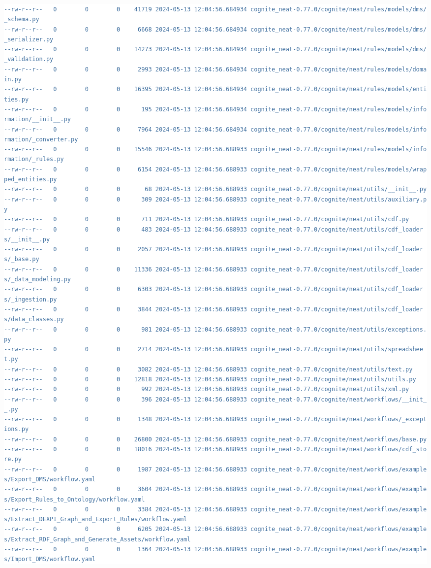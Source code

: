 ```diff
--rw-r--r--   0        0        0    41719 2024-05-13 12:04:56.684934 cognite_neat-0.77.0/cognite/neat/rules/models/dms/_schema.py
--rw-r--r--   0        0        0     6668 2024-05-13 12:04:56.684934 cognite_neat-0.77.0/cognite/neat/rules/models/dms/_serializer.py
--rw-r--r--   0        0        0    14273 2024-05-13 12:04:56.684934 cognite_neat-0.77.0/cognite/neat/rules/models/dms/_validation.py
--rw-r--r--   0        0        0     2993 2024-05-13 12:04:56.684934 cognite_neat-0.77.0/cognite/neat/rules/models/domain.py
--rw-r--r--   0        0        0    16395 2024-05-13 12:04:56.684934 cognite_neat-0.77.0/cognite/neat/rules/models/entities.py
--rw-r--r--   0        0        0      195 2024-05-13 12:04:56.684934 cognite_neat-0.77.0/cognite/neat/rules/models/information/__init__.py
--rw-r--r--   0        0        0     7964 2024-05-13 12:04:56.684934 cognite_neat-0.77.0/cognite/neat/rules/models/information/_converter.py
--rw-r--r--   0        0        0    15546 2024-05-13 12:04:56.688933 cognite_neat-0.77.0/cognite/neat/rules/models/information/_rules.py
--rw-r--r--   0        0        0     6154 2024-05-13 12:04:56.688933 cognite_neat-0.77.0/cognite/neat/rules/models/wrapped_entities.py
--rw-r--r--   0        0        0       68 2024-05-13 12:04:56.688933 cognite_neat-0.77.0/cognite/neat/utils/__init__.py
--rw-r--r--   0        0        0      309 2024-05-13 12:04:56.688933 cognite_neat-0.77.0/cognite/neat/utils/auxiliary.py
--rw-r--r--   0        0        0      711 2024-05-13 12:04:56.688933 cognite_neat-0.77.0/cognite/neat/utils/cdf.py
--rw-r--r--   0        0        0      483 2024-05-13 12:04:56.688933 cognite_neat-0.77.0/cognite/neat/utils/cdf_loaders/__init__.py
--rw-r--r--   0        0        0     2057 2024-05-13 12:04:56.688933 cognite_neat-0.77.0/cognite/neat/utils/cdf_loaders/_base.py
--rw-r--r--   0        0        0    11336 2024-05-13 12:04:56.688933 cognite_neat-0.77.0/cognite/neat/utils/cdf_loaders/_data_modeling.py
--rw-r--r--   0        0        0     6303 2024-05-13 12:04:56.688933 cognite_neat-0.77.0/cognite/neat/utils/cdf_loaders/_ingestion.py
--rw-r--r--   0        0        0     3844 2024-05-13 12:04:56.688933 cognite_neat-0.77.0/cognite/neat/utils/cdf_loaders/data_classes.py
--rw-r--r--   0        0        0      981 2024-05-13 12:04:56.688933 cognite_neat-0.77.0/cognite/neat/utils/exceptions.py
--rw-r--r--   0        0        0     2714 2024-05-13 12:04:56.688933 cognite_neat-0.77.0/cognite/neat/utils/spreadsheet.py
--rw-r--r--   0        0        0     3082 2024-05-13 12:04:56.688933 cognite_neat-0.77.0/cognite/neat/utils/text.py
--rw-r--r--   0        0        0    12818 2024-05-13 12:04:56.688933 cognite_neat-0.77.0/cognite/neat/utils/utils.py
--rw-r--r--   0        0        0      992 2024-05-13 12:04:56.688933 cognite_neat-0.77.0/cognite/neat/utils/xml.py
--rw-r--r--   0        0        0      396 2024-05-13 12:04:56.688933 cognite_neat-0.77.0/cognite/neat/workflows/__init__.py
--rw-r--r--   0        0        0     1348 2024-05-13 12:04:56.688933 cognite_neat-0.77.0/cognite/neat/workflows/_exceptions.py
--rw-r--r--   0        0        0    26800 2024-05-13 12:04:56.688933 cognite_neat-0.77.0/cognite/neat/workflows/base.py
--rw-r--r--   0        0        0    18016 2024-05-13 12:04:56.688933 cognite_neat-0.77.0/cognite/neat/workflows/cdf_store.py
--rw-r--r--   0        0        0     1987 2024-05-13 12:04:56.688933 cognite_neat-0.77.0/cognite/neat/workflows/examples/Export_DMS/workflow.yaml
--rw-r--r--   0        0        0     3604 2024-05-13 12:04:56.688933 cognite_neat-0.77.0/cognite/neat/workflows/examples/Export_Rules_to_Ontology/workflow.yaml
--rw-r--r--   0        0        0     3384 2024-05-13 12:04:56.688933 cognite_neat-0.77.0/cognite/neat/workflows/examples/Extract_DEXPI_Graph_and_Export_Rules/workflow.yaml
--rw-r--r--   0        0        0     6205 2024-05-13 12:04:56.688933 cognite_neat-0.77.0/cognite/neat/workflows/examples/Extract_RDF_Graph_and_Generate_Assets/workflow.yaml
--rw-r--r--   0        0        0     1364 2024-05-13 12:04:56.688933 cognite_neat-0.77.0/cognite/neat/workflows/examples/Import_DMS/workflow.yaml
```